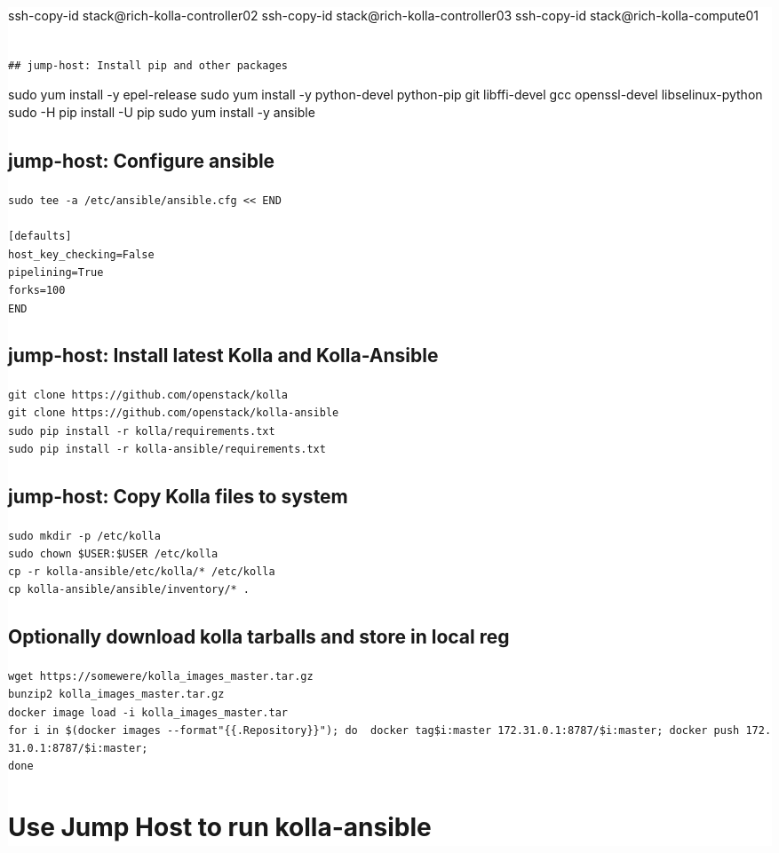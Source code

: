 ssh-copy-id stack@rich-kolla-controller02
ssh-copy-id stack@rich-kolla-controller03
ssh-copy-id stack@rich-kolla-compute01
```

## jump-host: Install pip and other packages
```
sudo yum install -y epel-release
sudo yum install -y python-devel python-pip git libffi-devel gcc openssl-devel libselinux-python
sudo -H pip install -U pip
sudo yum install -y ansible

## jump-host: Configure ansible
```
sudo tee -a /etc/ansible/ansible.cfg << END

[defaults]
host_key_checking=False
pipelining=True
forks=100
END
```

## jump-host: Install latest Kolla and Kolla-Ansible
```
git clone https://github.com/openstack/kolla
git clone https://github.com/openstack/kolla-ansible
sudo pip install -r kolla/requirements.txt
sudo pip install -r kolla-ansible/requirements.txt
```

## jump-host: Copy Kolla files to system
```
sudo mkdir -p /etc/kolla
sudo chown $USER:$USER /etc/kolla
cp -r kolla-ansible/etc/kolla/* /etc/kolla
cp kolla-ansible/ansible/inventory/* .
```

## Optionally download kolla tarballs and store in local reg
```
wget https://somewere/kolla_images_master.tar.gz
bunzip2 kolla_images_master.tar.gz
docker image load -i kolla_images_master.tar
for i in $(docker images --format"{{.Repository}}"); do  docker tag$i:master 172.31.0.1:8787/$i:master; docker push 172.31.0.1:8787/$i:master;
done
```

# Use Jump Host to run kolla-ansible
